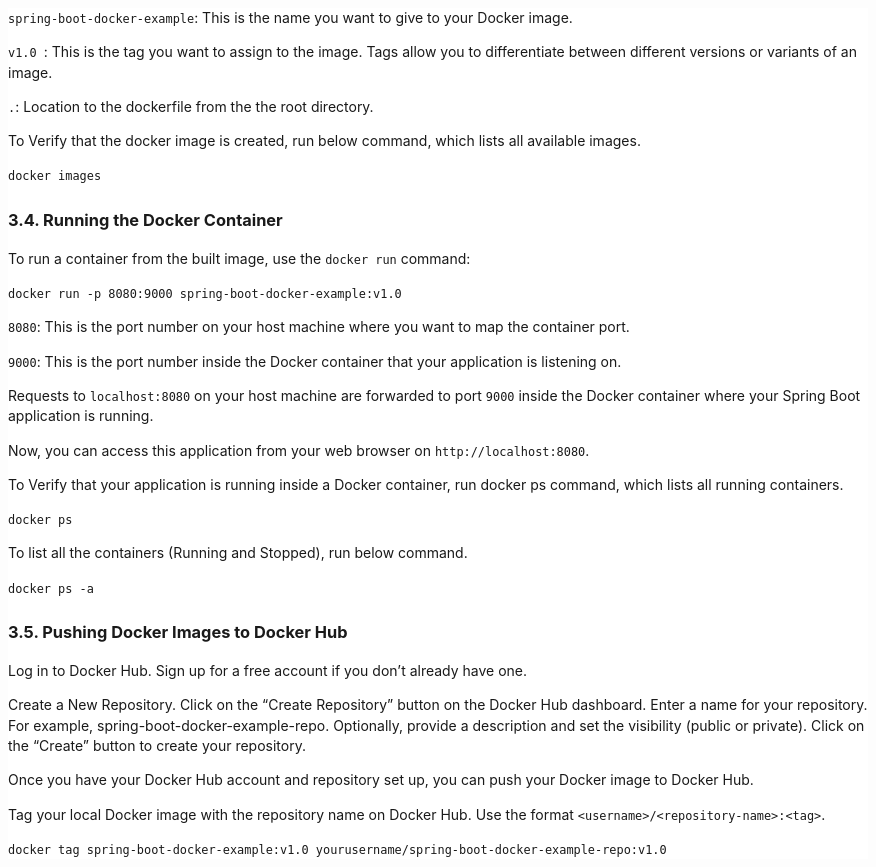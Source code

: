 `spring-boot-docker-example`: This is the name you want to give to your Docker image.

`v1.0 `: This is the tag you want to assign to the image. Tags allow you to differentiate between different versions or variants of an image.

`.`: Location to the dockerfile from the the root directory.

To Verify that the docker image is created, run below command, which lists all available images.

```
docker images
```

### 3.4. Running the Docker Container

To run a container from the built image, use the `docker run` command:

```
docker run -p 8080:9000 spring-boot-docker-example:v1.0
```

`8080`: This is the port number on your host machine where you want to map the container port.

`9000`: This is the port number inside the Docker container that your application is listening on.

Requests to `localhost:8080` on your host machine are forwarded to port `9000` inside the Docker container where your Spring Boot application is running.

Now, you can access this application from your web browser on `http://localhost:8080`.

To Verify that your application is running inside a Docker container, run docker ps command, which lists all running containers.

```
docker ps
```

To list all the containers (Running and Stopped), run below command.

```
docker ps -a
```

### 3.5. Pushing Docker Images to Docker Hub

Log in to Docker Hub. Sign up for a free account if you don’t already have one.

Create a New Repository. Click on the “Create Repository” button on the Docker Hub dashboard. Enter a name for your repository. For example, spring-boot-docker-example-repo. Optionally, provide a description and set the visibility (public or private). Click on the “Create” button to create your repository.

Once you have your Docker Hub account and repository set up, you can push your Docker image to Docker Hub.

Tag your local Docker image with the repository name on Docker Hub. Use the format `<username>/<repository-name>:<tag>`.

```
docker tag spring-boot-docker-example:v1.0 yourusername/spring-boot-docker-example-repo:v1.0
```
